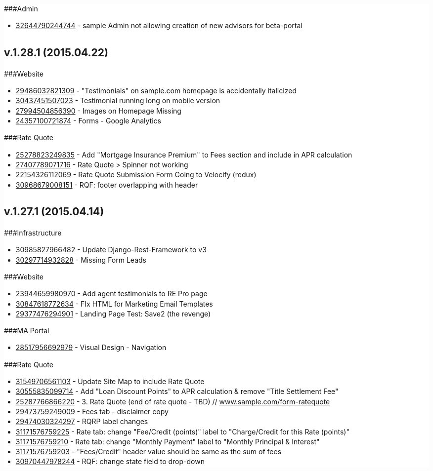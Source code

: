 ###Admin
* [32644790244744](https://app.asana.com/0/26776562531082/32644790244744) - sample Admin not allowing creation of new advisors for beta-portal


<a id="v1.28.1"></a>v.1.28.1 (2015.04.22)
---------------------
###Website
* [29486032821309](https://app.asana.com/0/26776562531082/29486032821309) - "Testimonials" on sample.com homepage is accidentally italicized
* [30437451507023](https://app.asana.com/0/26776562531082/30437451507023) - Testimonial running long on mobile version
* [27994504856390](https://app.asana.com/0/26776562531082/27994504856390) - Images on Homepage Missing
* [24357100721874](https://app.asana.com/0/26776562531082/24357100721874) - Forms - Google Analytics

###Rate Quote
* [25278823249835](https://app.asana.com/0/26776562531082/25278823249835) - Add "Mortgage Insurance Premium" to Fees section and include in APR calculation
* [27407789071716](https://app.asana.com/0/26776562531082/27407789071716) - Rate Quote > Spinner not working
* [22154326112069](https://app.asana.com/0/26776562531082/22154326112069) - Rate Quote Submission Form Going to Velocify (redux)
* [30968679008151](https://app.asana.com/0/26776562531082/30968679008151) - RQF: footer overlapping with header


<a id="v1.27.1"></a>v.1.27.1 (2015.04.14)
---------------------
###Infrastructure
* [30985827966482](https://app.asana.com/0/26776562531082/30985827966482) - Update Django-Rest-Framework to v3 
* [30297714932828](https://app.asana.com/0/26776562531082/30297714932828) - Missing Form Leads

###Website
* [23944659980970](https://app.asana.com/0/26776562531082/23944659980970) - Add agent testimonials to RE Pro page
* [30847618772634](https://app.asana.com/0/26776562531082/30847618772634) - FIx HTML for Marketing Email Templates
* [29377476294901](https://app.asana.com/0/search/32293809867779/29377476294901) - Landing Page Test: Save2 (the revenge)

###MA Portal
* [28517956692979](https://app.asana.com/0/26776562531082/28517956692979) - Visual Design - Navigation

###Rate Quote
* [31549706561103](https://app.asana.com/0/26776562531082/31549706561103) - Update Site Map to include Rate Quote
* [30555835099714](https://app.asana.com/0/26776562531082/30555835099714) - Add "Loan Discount Points" to APR calculation & remove  "Title Settlement Fee"
* [25287766866220](https://app.asana.com/0/26776562531082/25287766866220) - 3. Rate Quote (end of rate quote - TBD) // www.sample.com/form-ratequote
* [29473759249009](https://app.asana.com/0/26776562531082/29473759249009) - Fees tab - disclaimer copy
* [29474030324297](https://app.asana.com/0/26776562531082/29474030324297) - RQRP label changes
* [31171576759225](https://app.asana.com/0/26776562531082/31171576759225) - Rate tab:  change "Fee/Credit (points)" label to "Charge/Credit for this Rate (points)"
* [31171576759210](https://app.asana.com/0/26776562531082/31171576759210) - Rate tab:  change "Monthly Payment" label to "Monthly Principal & Interest"
* [31171576759203](https://app.asana.com/0/26776562531082/31171576759203) - "Fees/Credit" header value should be same as the sum of fees
* [30970447978244](https://app.asana.com/0/26776562531082/30970447978244) - RQF: change state field to drop-down
